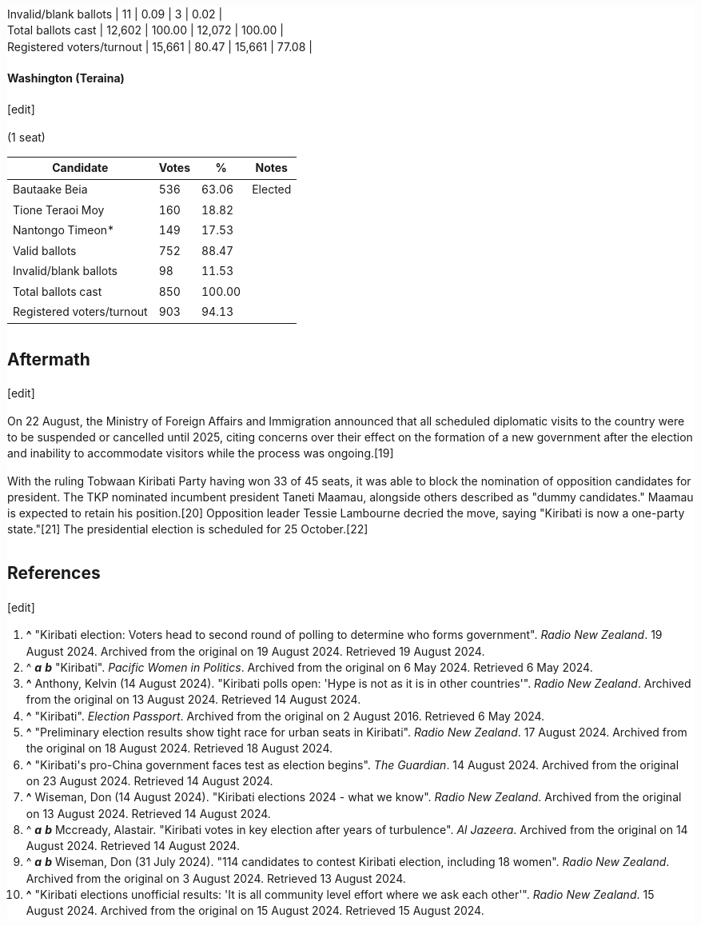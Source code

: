 Invalid/blank ballots | 11 | 0.09 | 3 | 0.02 |   
Total ballots cast | 12,602 | 100.00 | 12,072 | 100.00 |   
Registered voters/turnout | 15,661 | 80.47 | 15,661 | 77.08 |   
  
#### Washington (Teraina)

[edit]

(1 seat)

Candidate  | Votes  | %  | Notes   
---|---|---|---  
Bautaake Beia | 536 | 63.06 | Elected   
Tione Teraoi Moy | 160 | 18.82 |   
Nantongo Timeon* | 149 | 17.53 |   
Valid ballots | 752 | 88.47 |   
Invalid/blank ballots | 98 | 11.53 |   
Total ballots cast | 850 | 100.00 |   
Registered voters/turnout | 903 | 94.13 |   
  
## Aftermath

[edit]

On 22 August, the Ministry of Foreign Affairs and Immigration announced that
all scheduled diplomatic visits to the country were to be suspended or
cancelled until 2025, citing concerns over their effect on the formation of a
new government after the election and inability to accommodate visitors while
the process was ongoing.[19]

With the ruling Tobwaan Kiribati Party having won 33 of 45 seats, it was able
to block the nomination of opposition candidates for president. The TKP
nominated incumbent president Taneti Maamau, alongside others described as
"dummy candidates." Maamau is expected to retain his position.[20] Opposition
leader Tessie Lambourne decried the move, saying "Kiribati is now a one-party
state."[21] The presidential election is scheduled for 25 October.[22]

## References

[edit]

  1. **^** "Kiribati election: Voters head to second round of polling to determine who forms government". _Radio New Zealand_. 19 August 2024. Archived from the original on 19 August 2024. Retrieved 19 August 2024.
  2. ^ _**a**_ _**b**_ "Kiribati". _Pacific Women in Politics_. Archived from the original on 6 May 2024. Retrieved 6 May 2024.
  3. **^** Anthony, Kelvin (14 August 2024). "Kiribati polls open: 'Hype is not as it is in other countries'". _Radio New Zealand_. Archived from the original on 13 August 2024. Retrieved 14 August 2024.
  4. **^** "Kiribati". _Election Passport_. Archived from the original on 2 August 2016. Retrieved 6 May 2024.
  5. **^** "Preliminary election results show tight race for urban seats in Kiribati". _Radio New Zealand_. 17 August 2024. Archived from the original on 18 August 2024. Retrieved 18 August 2024.
  6. **^** "Kiribati's pro-China government faces test as election begins". _The Guardian_. 14 August 2024. Archived from the original on 23 August 2024. Retrieved 14 August 2024.
  7. **^** Wiseman, Don (14 August 2024). "Kiribati elections 2024 - what we know". _Radio New Zealand_. Archived from the original on 13 August 2024. Retrieved 14 August 2024.
  8. ^ _**a**_ _**b**_ Mccready, Alastair. "Kiribati votes in key election after years of turbulence". _Al Jazeera_. Archived from the original on 14 August 2024. Retrieved 14 August 2024.
  9. ^ _**a**_ _**b**_ Wiseman, Don (31 July 2024). "114 candidates to contest Kiribati election, including 18 women". _Radio New Zealand_. Archived from the original on 3 August 2024. Retrieved 13 August 2024.
  10. **^** "Kiribati elections unofficial results: 'It is all community level effort where we ask each other'". _Radio New Zealand_. 15 August 2024. Archived from the original on 15 August 2024. Retrieved 15 August 2024.